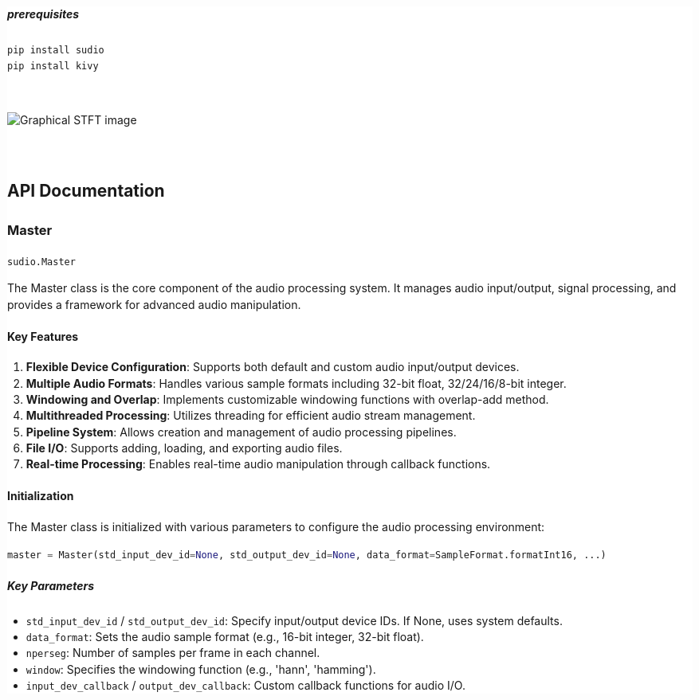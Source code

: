 
##### prerequisites

```py
pip install sudio
pip install kivy
```

<br />

![Graphical STFT image](./img/stft.png)


<br />



## API Documentation

### Master

```py
sudio.Master
```

The Master class is the core component of the audio processing system. It manages audio input/output, signal processing, and provides a framework for advanced audio manipulation.

#### Key Features

1. **Flexible Device Configuration**: Supports both default and custom audio input/output devices.
2. **Multiple Audio Formats**: Handles various sample formats including 32-bit float, 32/24/16/8-bit integer.
3. **Windowing and Overlap**: Implements customizable windowing functions with overlap-add method.
4. **Multithreaded Processing**: Utilizes threading for efficient audio stream management.
5. **Pipeline System**: Allows creation and management of audio processing pipelines.
6. **File I/O**: Supports adding, loading, and exporting audio files.
7. **Real-time Processing**: Enables real-time audio manipulation through callback functions.

#### Initialization

The Master class is initialized with various parameters to configure the audio processing environment:

```python
master = Master(std_input_dev_id=None, std_output_dev_id=None, data_format=SampleFormat.formatInt16, ...)
```

##### Key Parameters

- `std_input_dev_id` / `std_output_dev_id`: Specify input/output device IDs. If None, uses system defaults.
- `data_format`: Sets the audio sample format (e.g., 16-bit integer, 32-bit float).
- `nperseg`: Number of samples per frame in each channel.
- `window`: Specifies the windowing function (e.g., 'hann', 'hamming').
- `input_dev_callback` / `output_dev_callback`: Custom callback functions for audio I/O.
